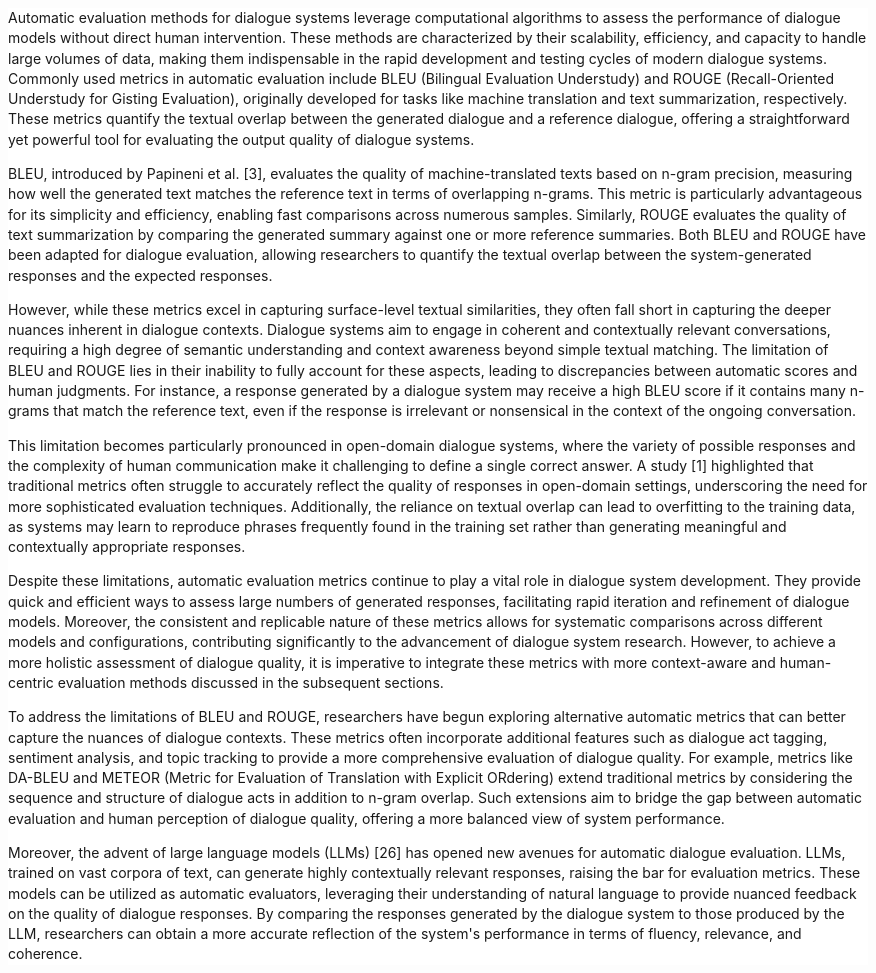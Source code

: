 Automatic evaluation methods for dialogue systems leverage computational algorithms to assess the performance of dialogue models without direct human intervention. These methods are characterized by their scalability, efficiency, and capacity to handle large volumes of data, making them indispensable in the rapid development and testing cycles of modern dialogue systems. Commonly used metrics in automatic evaluation include BLEU (Bilingual Evaluation Understudy) and ROUGE (Recall-Oriented Understudy for Gisting Evaluation), originally developed for tasks like machine translation and text summarization, respectively. These metrics quantify the textual overlap between the generated dialogue and a reference dialogue, offering a straightforward yet powerful tool for evaluating the output quality of dialogue systems.

BLEU, introduced by Papineni et al. [3], evaluates the quality of machine-translated texts based on n-gram precision, measuring how well the generated text matches the reference text in terms of overlapping n-grams. This metric is particularly advantageous for its simplicity and efficiency, enabling fast comparisons across numerous samples. Similarly, ROUGE evaluates the quality of text summarization by comparing the generated summary against one or more reference summaries. Both BLEU and ROUGE have been adapted for dialogue evaluation, allowing researchers to quantify the textual overlap between the system-generated responses and the expected responses.

However, while these metrics excel in capturing surface-level textual similarities, they often fall short in capturing the deeper nuances inherent in dialogue contexts. Dialogue systems aim to engage in coherent and contextually relevant conversations, requiring a high degree of semantic understanding and context awareness beyond simple textual matching. The limitation of BLEU and ROUGE lies in their inability to fully account for these aspects, leading to discrepancies between automatic scores and human judgments. For instance, a response generated by a dialogue system may receive a high BLEU score if it contains many n-grams that match the reference text, even if the response is irrelevant or nonsensical in the context of the ongoing conversation.

This limitation becomes particularly pronounced in open-domain dialogue systems, where the variety of possible responses and the complexity of human communication make it challenging to define a single correct answer. A study [1] highlighted that traditional metrics often struggle to accurately reflect the quality of responses in open-domain settings, underscoring the need for more sophisticated evaluation techniques. Additionally, the reliance on textual overlap can lead to overfitting to the training data, as systems may learn to reproduce phrases frequently found in the training set rather than generating meaningful and contextually appropriate responses.

Despite these limitations, automatic evaluation metrics continue to play a vital role in dialogue system development. They provide quick and efficient ways to assess large numbers of generated responses, facilitating rapid iteration and refinement of dialogue models. Moreover, the consistent and replicable nature of these metrics allows for systematic comparisons across different models and configurations, contributing significantly to the advancement of dialogue system research. However, to achieve a more holistic assessment of dialogue quality, it is imperative to integrate these metrics with more context-aware and human-centric evaluation methods discussed in the subsequent sections.

To address the limitations of BLEU and ROUGE, researchers have begun exploring alternative automatic metrics that can better capture the nuances of dialogue contexts. These metrics often incorporate additional features such as dialogue act tagging, sentiment analysis, and topic tracking to provide a more comprehensive evaluation of dialogue quality. For example, metrics like DA-BLEU and METEOR (Metric for Evaluation of Translation with Explicit ORdering) extend traditional metrics by considering the sequence and structure of dialogue acts in addition to n-gram overlap. Such extensions aim to bridge the gap between automatic evaluation and human perception of dialogue quality, offering a more balanced view of system performance.

Moreover, the advent of large language models (LLMs) [26] has opened new avenues for automatic dialogue evaluation. LLMs, trained on vast corpora of text, can generate highly contextually relevant responses, raising the bar for evaluation metrics. These models can be utilized as automatic evaluators, leveraging their understanding of natural language to provide nuanced feedback on the quality of dialogue responses. By comparing the responses generated by the dialogue system to those produced by the LLM, researchers can obtain a more accurate reflection of the system's performance in terms of fluency, relevance, and coherence.
